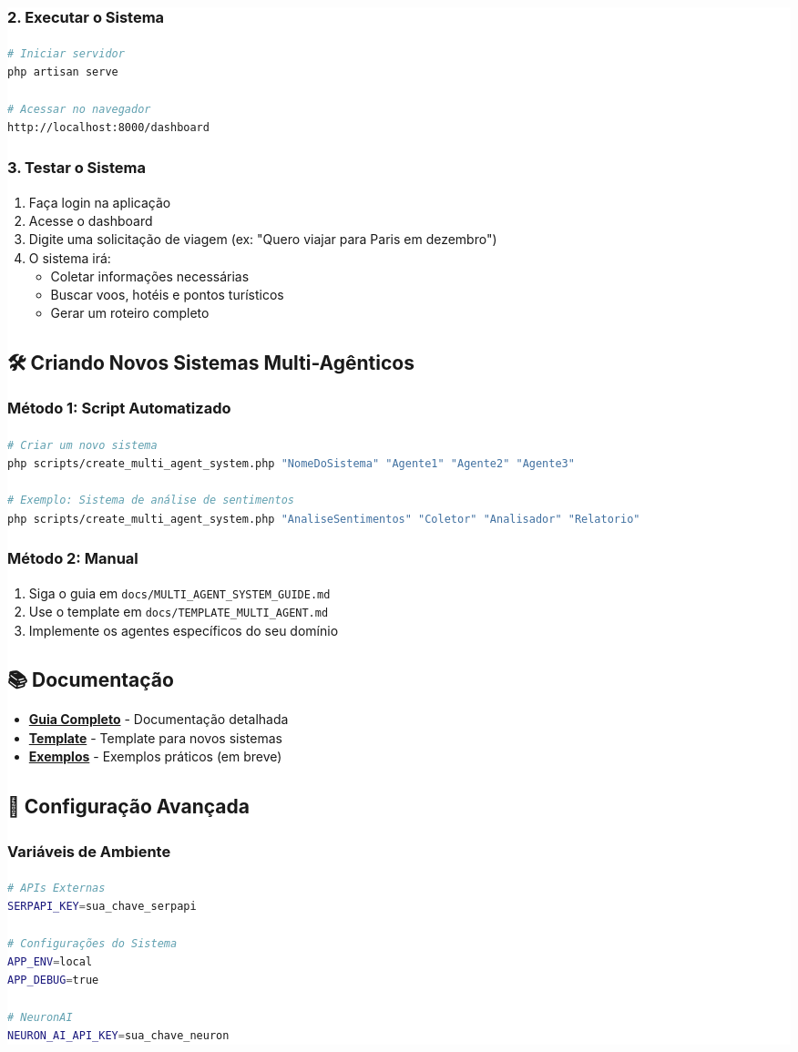 ### 2. Executar o Sistema

```bash
# Iniciar servidor
php artisan serve

# Acessar no navegador
http://localhost:8000/dashboard
```

### 3. Testar o Sistema

1. Faça login na aplicação
2. Acesse o dashboard
3. Digite uma solicitação de viagem (ex: "Quero viajar para Paris em dezembro")
4. O sistema irá:
   - Coletar informações necessárias
   - Buscar voos, hotéis e pontos turísticos
   - Gerar um roteiro completo

## 🛠️ Criando Novos Sistemas Multi-Agênticos

### Método 1: Script Automatizado

```bash
# Criar um novo sistema
php scripts/create_multi_agent_system.php "NomeDoSistema" "Agente1" "Agente2" "Agente3"

# Exemplo: Sistema de análise de sentimentos
php scripts/create_multi_agent_system.php "AnaliseSentimentos" "Coletor" "Analisador" "Relatorio"
```

### Método 2: Manual

1. Siga o guia em `docs/MULTI_AGENT_SYSTEM_GUIDE.md`
2. Use o template em `docs/TEMPLATE_MULTI_AGENT.md`
3. Implemente os agentes específicos do seu domínio

## 📚 Documentação

- **[Guia Completo](docs/MULTI_AGENT_SYSTEM_GUIDE.md)** - Documentação detalhada
- **[Template](docs/TEMPLATE_MULTI_AGENT.md)** - Template para novos sistemas
- **[Exemplos](docs/EXAMPLES.md)** - Exemplos práticos (em breve)

## 🔧 Configuração Avançada

### Variáveis de Ambiente

```bash
# APIs Externas
SERPAPI_KEY=sua_chave_serpapi

# Configurações do Sistema
APP_ENV=local
APP_DEBUG=true

# NeuronAI
NEURON_AI_API_KEY=sua_chave_neuron
```
